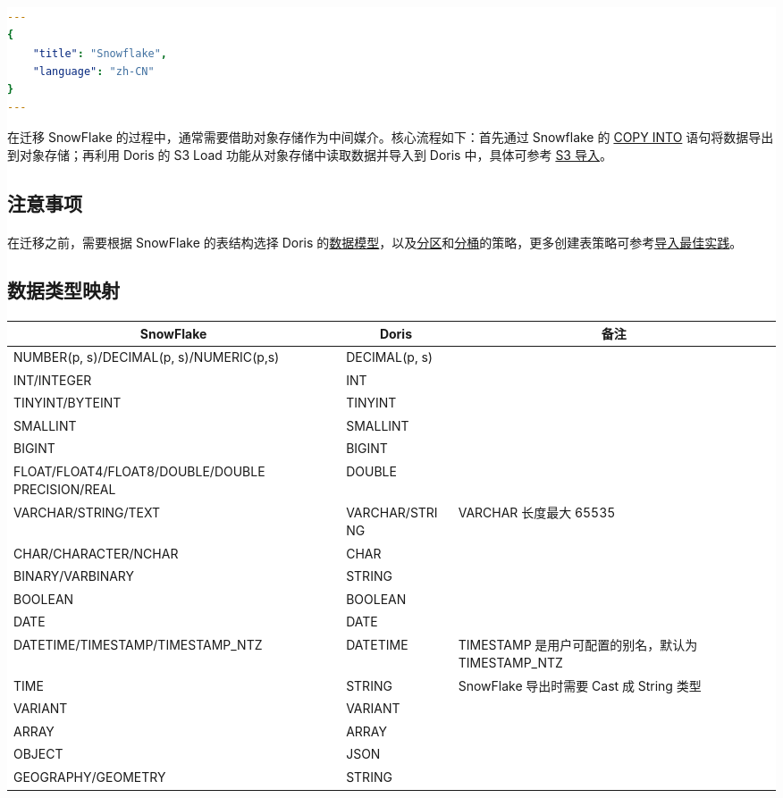 ```yaml
---
{
    "title": "Snowflake",
    "language": "zh-CN"
}
---
```




在迁移 SnowFlake 的过程中，通常需要借助对象存储作为中间媒介。核心流程如下：首先通过 Snowflake 的 [COPY INTO](https://docs.snowflake.cn/zh/guides-overview-unloading-data) 语句将数据导出到对象存储；再利用 Doris 的 S3 Load 功能从对象存储中读取数据并导入到 Doris 中，具体可参考 [S3 导入](./amazon-s3.md)。

## 注意事项

在迁移之前，需要根据 SnowFlake 的表结构选择 Doris 的[数据模型](../../../table-design/data-model/overview.md)，以及[分区](../../../table-design/data-partitioning/dynamic-partitioning.md)和[分桶](../../../table-design/data-partitioning/data-bucketing.md)的策略，更多创建表策略可参考[导入最佳实践](../load-best-practices.md)。

## 数据类型映射

| SnowFlake                                        | Doris          | 备注                                               |
| ------------------------------------------------ | -------------- | -------------------------------------------------- |
| NUMBER(p, s)/DECIMAL(p, s)/NUMERIC(p,s)          | DECIMAL(p, s)  |                                                    |
| INT/INTEGER                                      | INT            |                                                    |
| TINYINT/BYTEINT                                  | TINYINT        |                                                    |
| SMALLINT                                         | SMALLINT       |                                                    |
| BIGINT                                           | BIGINT         |                                                    |
| FLOAT/FLOAT4/FLOAT8/DOUBLE/DOUBLE PRECISION/REAL | DOUBLE         |                                                    |
| VARCHAR/STRING/TEXT                              | VARCHAR/STRING | VARCHAR 长度最大 65535                               |
| CHAR/CHARACTER/NCHAR                             | CHAR           |                                                    |
| BINARY/VARBINARY                                 | STRING         |                                                    |
| BOOLEAN                                          | BOOLEAN        |                                                    |
| DATE                                             | DATE           |                                                    |
| DATETIME/TIMESTAMP/TIMESTAMP_NTZ                 | DATETIME       | TIMESTAMP 是用户可配置的别名，默认为 TIMESTAMP_NTZ |
| TIME                                             | STRING         | SnowFlake 导出时需要 Cast 成 String 类型                |
| VARIANT                                          | VARIANT        |                                                    |
| ARRAY                                            | ARRAY<T>       |                                                    |
| OBJECT                                           | JSON           |                                                    |
| GEOGRAPHY/GEOMETRY                               | STRING         |                                                    |

